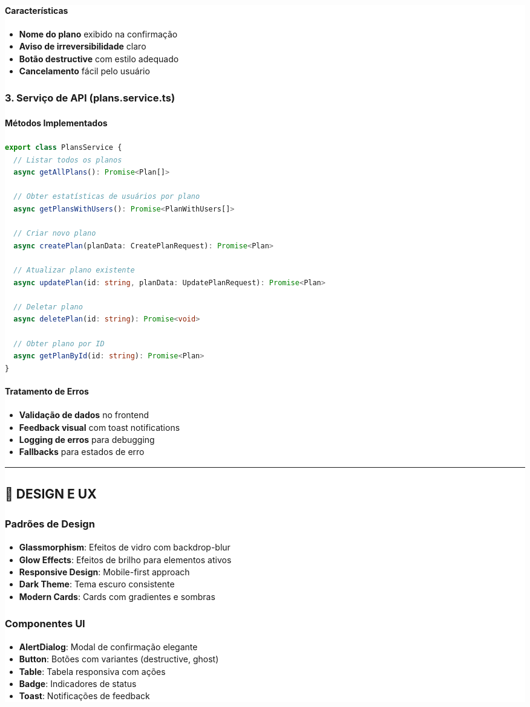 #### **Características**
- **Nome do plano** exibido na confirmação
- **Aviso de irreversibilidade** claro
- **Botão destructive** com estilo adequado
- **Cancelamento** fácil pelo usuário

### 3. **Serviço de API (plans.service.ts)**

#### **Métodos Implementados**
```typescript
export class PlansService {
  // Listar todos os planos
  async getAllPlans(): Promise<Plan[]>
  
  // Obter estatísticas de usuários por plano
  async getPlansWithUsers(): Promise<PlanWithUsers[]>
  
  // Criar novo plano
  async createPlan(planData: CreatePlanRequest): Promise<Plan>
  
  // Atualizar plano existente
  async updatePlan(id: string, planData: UpdatePlanRequest): Promise<Plan>
  
  // Deletar plano
  async deletePlan(id: string): Promise<void>
  
  // Obter plano por ID
  async getPlanById(id: string): Promise<Plan>
}
```

#### **Tratamento de Erros**
- **Validação de dados** no frontend
- **Feedback visual** com toast notifications
- **Logging de erros** para debugging
- **Fallbacks** para estados de erro

---

## 🎨 **DESIGN E UX**

### **Padrões de Design**
- **Glassmorphism**: Efeitos de vidro com backdrop-blur
- **Glow Effects**: Efeitos de brilho para elementos ativos
- **Responsive Design**: Mobile-first approach
- **Dark Theme**: Tema escuro consistente
- **Modern Cards**: Cards com gradientes e sombras

### **Componentes UI**
- **AlertDialog**: Modal de confirmação elegante
- **Button**: Botões com variantes (destructive, ghost)
- **Table**: Tabela responsiva com ações
- **Badge**: Indicadores de status
- **Toast**: Notificações de feedback
